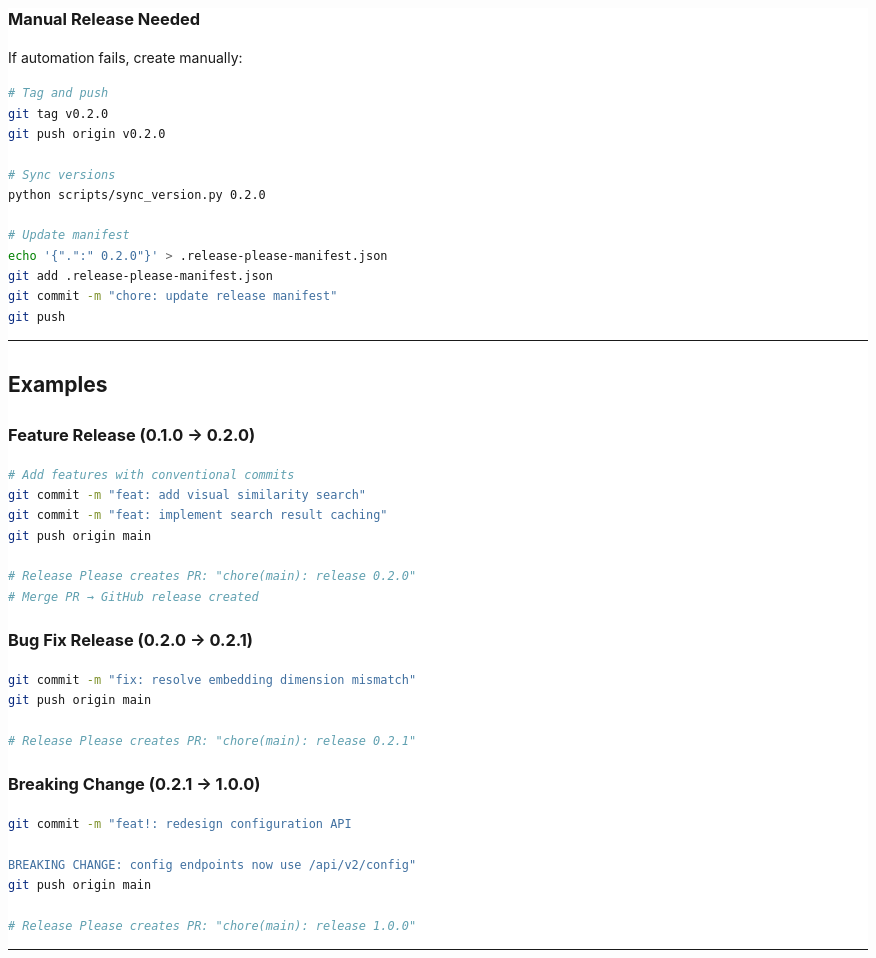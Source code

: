 ### Manual Release Needed

If automation fails, create manually:

```bash
# Tag and push
git tag v0.2.0
git push origin v0.2.0

# Sync versions
python scripts/sync_version.py 0.2.0

# Update manifest
echo '{".":" 0.2.0"}' > .release-please-manifest.json
git add .release-please-manifest.json
git commit -m "chore: update release manifest"
git push
```

---

## Examples

### Feature Release (0.1.0 → 0.2.0)

```bash
# Add features with conventional commits
git commit -m "feat: add visual similarity search"
git commit -m "feat: implement search result caching"
git push origin main

# Release Please creates PR: "chore(main): release 0.2.0"
# Merge PR → GitHub release created
```

### Bug Fix Release (0.2.0 → 0.2.1)

```bash
git commit -m "fix: resolve embedding dimension mismatch"
git push origin main

# Release Please creates PR: "chore(main): release 0.2.1"
```

### Breaking Change (0.2.1 → 1.0.0)

```bash
git commit -m "feat!: redesign configuration API

BREAKING CHANGE: config endpoints now use /api/v2/config"
git push origin main

# Release Please creates PR: "chore(main): release 1.0.0"
```

---